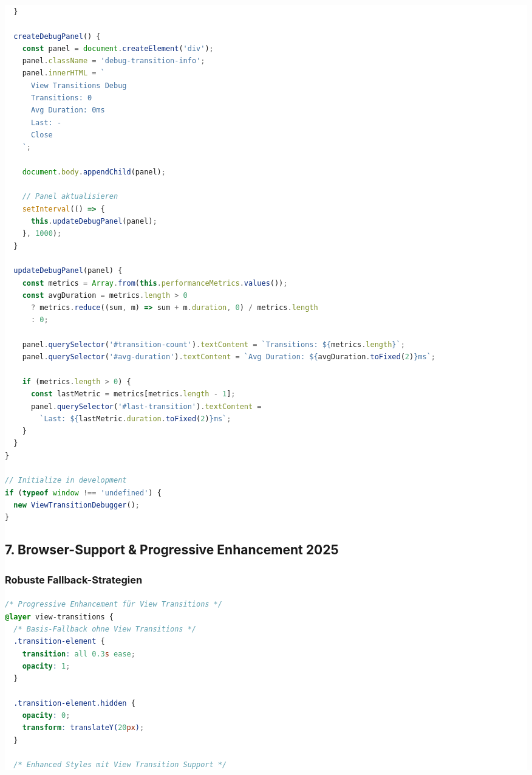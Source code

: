 ```javascript
  }

  createDebugPanel() {
    const panel = document.createElement('div');
    panel.className = 'debug-transition-info';
    panel.innerHTML = `
      View Transitions Debug
      Transitions: 0
      Avg Duration: 0ms
      Last: -
      Close
    `;
    
    document.body.appendChild(panel);
    
    // Panel aktualisieren
    setInterval(() => {
      this.updateDebugPanel(panel);
    }, 1000);
  }

  updateDebugPanel(panel) {
    const metrics = Array.from(this.performanceMetrics.values());
    const avgDuration = metrics.length > 0 
      ? metrics.reduce((sum, m) => sum + m.duration, 0) / metrics.length 
      : 0;
    
    panel.querySelector('#transition-count').textContent = `Transitions: ${metrics.length}`;
    panel.querySelector('#avg-duration').textContent = `Avg Duration: ${avgDuration.toFixed(2)}ms`;
    
    if (metrics.length > 0) {
      const lastMetric = metrics[metrics.length - 1];
      panel.querySelector('#last-transition').textContent = 
        `Last: ${lastMetric.duration.toFixed(2)}ms`;
    }
  }
}

// Initialize in development
if (typeof window !== 'undefined') {
  new ViewTransitionDebugger();
}
```

## 7. Browser-Support & Progressive Enhancement 2025

### Robuste Fallback-Strategien
```css
/* Progressive Enhancement für View Transitions */
@layer view-transitions {
  /* Basis-Fallback ohne View Transitions */
  .transition-element {
    transition: all 0.3s ease;
    opacity: 1;
  }

  .transition-element.hidden {
    opacity: 0;
    transform: translateY(20px);
  }

  /* Enhanced Styles mit View Transition Support */
```